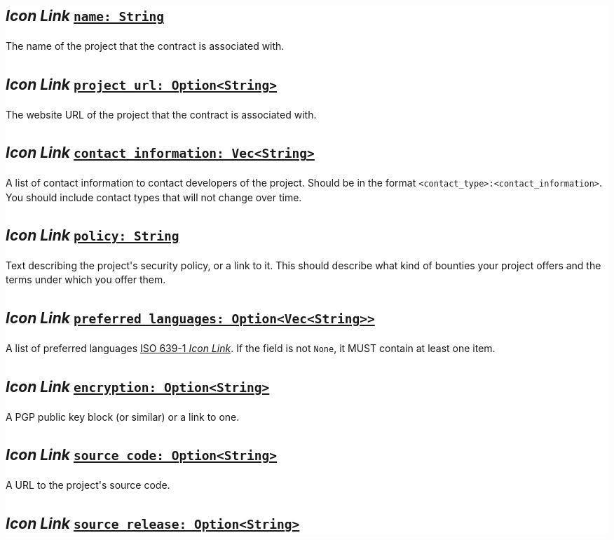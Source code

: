 ## _Icon Link_ [`name: String`](https://docs.fuel.network/docs/sway-standards/src-11-security-information/\#name-string)

The name of the project that the contract is associated with.

## _Icon Link_ [`project_url: Option<String>`](https://docs.fuel.network/docs/sway-standards/src-11-security-information/\#project_url-optionstring)

The website URL of the project that the contract is associated with.

## _Icon Link_ [`contact_information: Vec<String>`](https://docs.fuel.network/docs/sway-standards/src-11-security-information/\#contact_information-vecstring)

A list of contact information to contact developers of the project. Should be in the format `<contact_type>:<contact_information>`. You should include contact types that will not change over time.

## _Icon Link_ [`policy: String`](https://docs.fuel.network/docs/sway-standards/src-11-security-information/\#policy-string)

Text describing the project's security policy, or a link to it. This should describe what kind of bounties your project offers and the terms under which you offer them.

## _Icon Link_ [`preferred_languages: Option<Vec<String>>`](https://docs.fuel.network/docs/sway-standards/src-11-security-information/\#preferred_languages-optionvecstring)

A list of preferred languages [ISO 639-1 _Icon Link_](https://en.wikipedia.org/wiki/List_of_ISO_639_language_codes).
If the field is not `None`, it MUST contain at least one item.

## _Icon Link_ [`encryption: Option<String>`](https://docs.fuel.network/docs/sway-standards/src-11-security-information/\#encryption-optionstring)

A PGP public key block (or similar) or a link to one.

## _Icon Link_ [`source_code: Option<String>`](https://docs.fuel.network/docs/sway-standards/src-11-security-information/\#source_code-optionstring)

A URL to the project's source code.

## _Icon Link_ [`source_release: Option<String>`](https://docs.fuel.network/docs/sway-standards/src-11-security-information/\#source_release-optionstring)
